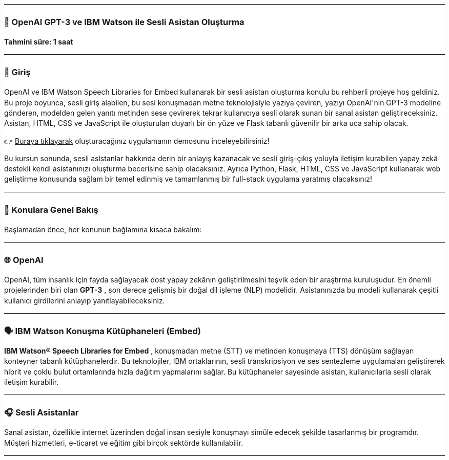 
---

### 🤖 OpenAI GPT-3 ve IBM Watson ile Sesli Asistan Oluşturma

**Tahmini süre: 1 saat**

---

### 👋 Giriş

OpenAI ve IBM Watson Speech Libraries for Embed kullanarak bir sesli asistan oluşturma konulu bu rehberli projeye hoş geldiniz. Bu proje boyunca, sesli giriş alabilen, bu sesi konuşmadan metne teknolojisiyle yazıya çeviren, yazıyı OpenAI'nin GPT-3 modeline gönderen, modelden gelen yanıtı metinden sese çevirerek tekrar kullanıcıya sesli olarak sunan bir sanal asistan geliştireceksiniz. Asistan, HTML, CSS ve JavaScript ile oluşturulan duyarlı bir ön yüze ve Flask tabanlı güvenilir bir arka uca sahip olacak.

👉 [Buraya tıklayarak](#) oluşturacağınız uygulamanın demosunu inceleyebilirsiniz!

Bu kursun sonunda, sesli asistanlar hakkında derin bir anlayış kazanacak ve sesli giriş-çıkış yoluyla iletişim kurabilen yapay zekâ destekli kendi asistanınızı oluşturma becerisine sahip olacaksınız. Ayrıca Python, Flask, HTML, CSS ve JavaScript kullanarak web geliştirme konusunda sağlam bir temel edinmiş ve tamamlanmış bir full-stack uygulama yaratmış olacaksınız!

---

### 🧠 Konulara Genel Bakış

Başlamadan önce, her konunun bağlamına kısaca bakalım:

---

### 🌐 OpenAI

OpenAI, tüm insanlık için fayda sağlayacak dost yapay zekânın geliştirilmesini teşvik eden bir araştırma kuruluşudur. En önemli projelerinden biri olan  **GPT-3** , son derece gelişmiş bir doğal dil işleme (NLP) modelidir. Asistanınızda bu modeli kullanarak çeşitli kullanıcı girdilerini anlayıp yanıtlayabileceksiniz.

---

### 🗣️ IBM Watson Konuşma Kütüphaneleri (Embed)

 **IBM Watson® Speech Libraries for Embed** , konuşmadan metne (STT) ve metinden konuşmaya (TTS) dönüşüm sağlayan konteyner tabanlı kütüphanelerdir. Bu teknolojiler, IBM ortaklarının, sesli transkripsiyon ve ses sentezleme uygulamaları geliştirerek hibrit ve çoklu bulut ortamlarında hızla dağıtım yapmalarını sağlar. Bu kütüphaneler sayesinde asistan, kullanıcılarla sesli olarak iletişim kurabilir.

---

### 🎧 Sesli Asistanlar

Sanal asistan, özellikle internet üzerinden doğal insan sesiyle konuşmayı simüle edecek şekilde tasarlanmış bir programdır. Müşteri hizmetleri, e-ticaret ve eğitim gibi birçok sektörde kullanılabilir.

---